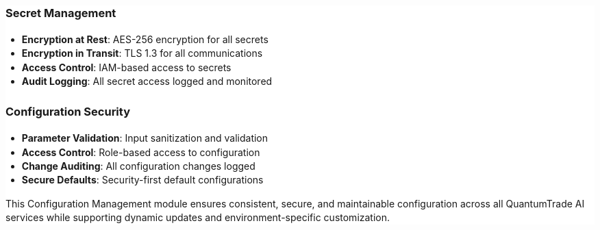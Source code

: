 ### **Secret Management**
- **Encryption at Rest**: AES-256 encryption for all secrets
- **Encryption in Transit**: TLS 1.3 for all communications
- **Access Control**: IAM-based access to secrets
- **Audit Logging**: All secret access logged and monitored

### **Configuration Security**
- **Parameter Validation**: Input sanitization and validation
- **Access Control**: Role-based access to configuration
- **Change Auditing**: All configuration changes logged
- **Secure Defaults**: Security-first default configurations

This Configuration Management module ensures consistent, secure, and maintainable configuration across all QuantumTrade AI services while supporting dynamic updates and environment-specific customization.
